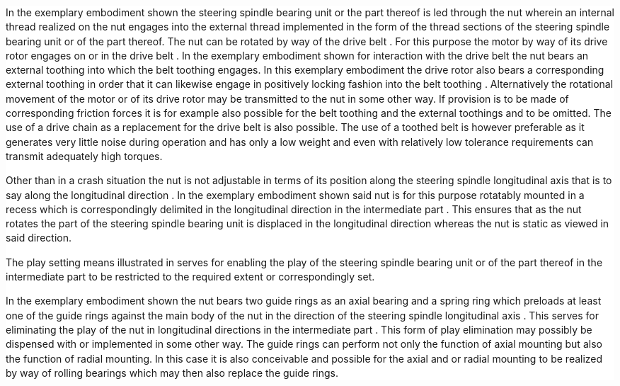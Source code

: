 In the exemplary embodiment shown the steering spindle bearing unit or the part thereof is led through the nut wherein an internal thread realized on the nut engages into the external thread implemented in the form of the thread sections of the steering spindle bearing unit or of the part thereof. The nut can be rotated by way of the drive belt . For this purpose the motor by way of its drive rotor engages on or in the drive belt . In the exemplary embodiment shown for interaction with the drive belt the nut bears an external toothing into which the belt toothing engages. In this exemplary embodiment the drive rotor also bears a corresponding external toothing in order that it can likewise engage in positively locking fashion into the belt toothing . Alternatively the rotational movement of the motor or of its drive rotor may be transmitted to the nut in some other way. If provision is to be made of corresponding friction forces it is for example also possible for the belt toothing and the external toothings and to be omitted. The use of a drive chain as a replacement for the drive belt is also possible. The use of a toothed belt is however preferable as it generates very little noise during operation and has only a low weight and even with relatively low tolerance requirements can transmit adequately high torques.

Other than in a crash situation the nut is not adjustable in terms of its position along the steering spindle longitudinal axis that is to say along the longitudinal direction . In the exemplary embodiment shown said nut is for this purpose rotatably mounted in a recess which is correspondingly delimited in the longitudinal direction in the intermediate part . This ensures that as the nut rotates the part of the steering spindle bearing unit is displaced in the longitudinal direction whereas the nut is static as viewed in said direction.

The play setting means illustrated in serves for enabling the play of the steering spindle bearing unit or of the part thereof in the intermediate part to be restricted to the required extent or correspondingly set.

In the exemplary embodiment shown the nut bears two guide rings as an axial bearing and a spring ring which preloads at least one of the guide rings against the main body of the nut in the direction of the steering spindle longitudinal axis . This serves for eliminating the play of the nut in longitudinal directions in the intermediate part . This form of play elimination may possibly be dispensed with or implemented in some other way. The guide rings can perform not only the function of axial mounting but also the function of radial mounting. In this case it is also conceivable and possible for the axial and or radial mounting to be realized by way of rolling bearings which may then also replace the guide rings.

